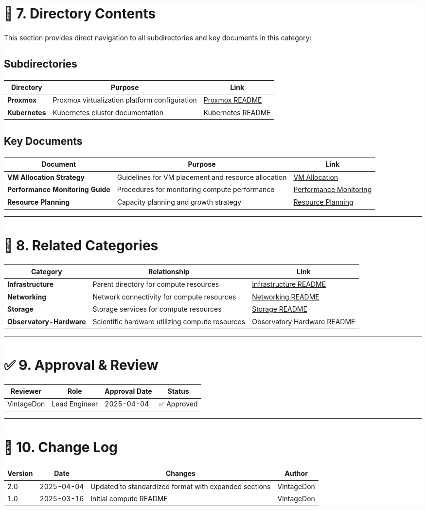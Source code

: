
# 🔗 **7. Directory Contents**

This section provides direct navigation to all subdirectories and key documents in this category:

## **Subdirectories**

| **Directory** | **Purpose** | **Link** |
|--------------|------------|----------|
| **Proxmox** | Proxmox virtualization platform configuration | [Proxmox README](Proxmox/README.md) |
| **Kubernetes** | Kubernetes cluster documentation | [Kubernetes README](Kubernetes/README.md) |

## **Key Documents**

| **Document** | **Purpose** | **Link** |
|--------------|------------|----------|
| **VM Allocation Strategy** | Guidelines for VM placement and resource allocation | [VM Allocation](vm-allocation-strategy.md) |
| **Performance Monitoring Guide** | Procedures for monitoring compute performance | [Performance Monitoring](performance-monitoring-guide.md) |
| **Resource Planning** | Capacity planning and growth strategy | [Resource Planning](resource-planning.md) |

---

# 🔄 **8. Related Categories**

| **Category** | **Relationship** | **Link** |
|--------------|----------------|----------|
| **Infrastructure** | Parent directory for compute resources | [Infrastructure README](../README.md) |
| **Networking** | Network connectivity for compute resources | [Networking README](../Networking/README.md) |
| **Storage** | Storage services for compute resources | [Storage README](../Storage/README.md) |
| **Observatory-Hardware** | Scientific hardware utilizing compute resources | [Observatory Hardware README](../Observatory-Hardware/README.md) |

---

# ✅ **9. Approval & Review**

| **Reviewer** | **Role** | **Approval Date** | **Status** |
|-------------|---------|------------------|------------|
| VintageDon | Lead Engineer | 2025-04-04 | ✅ Approved |

---

# 📜 **10. Change Log**

| **Version** | **Date** | **Changes** | **Author** |
|------------|---------|-------------|------------|
| 2.0 | 2025-04-04 | Updated to standardized format with expanded sections | VintageDon |
| 1.0 | 2025-03-16 | Initial compute README | VintageDon |
